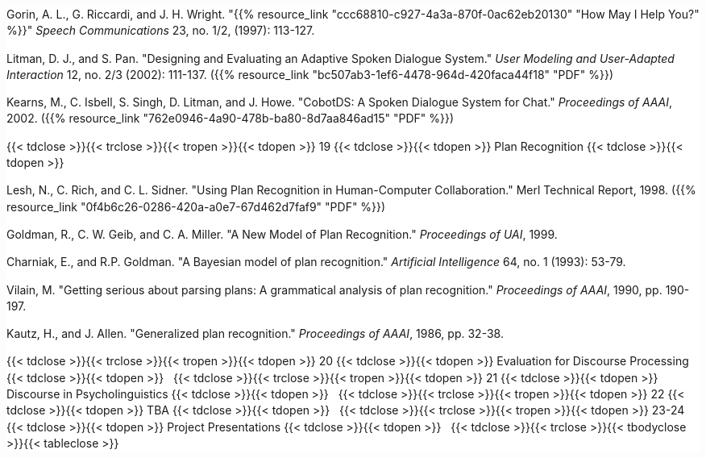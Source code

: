 Gorin, A. L., G. Riccardi, and J. H. Wright. "{{% resource_link "ccc68810-c927-4a3a-870f-0ac62eb20130" "How May I Help You?" %}}" *Speech Communications* 23, no. 1/2, (1997): 113-127.

Litman, D. J., and S. Pan. "Designing and Evaluating an Adaptive Spoken Dialogue System." *User Modeling and User-Adapted Interaction* 12, no. 2/3 (2002): 111-137. ({{% resource_link "bc507ab3-1ef6-4478-964d-420faca44f18" "PDF" %}})

Kearns, M., C. Isbell, S. Singh, D. Litman, and J. Howe. "CobotDS: A Spoken Dialogue System for Chat." *Proceedings of AAAI*, 2002. ({{% resource_link "762e0946-4a90-478b-ba80-8d7aa846ad15" "PDF" %}})

{{< tdclose >}}{{< trclose >}}{{< tropen >}}{{< tdopen >}}
19
{{< tdclose >}}{{< tdopen >}}
Plan Recognition
{{< tdclose >}}{{< tdopen >}}

Lesh, N., C. Rich, and C. L. Sidner. "Using Plan Recognition in Human-Computer Collaboration." Merl Technical Report, 1998. ({{% resource_link "0f4b6c26-0286-420a-a0e7-67d462d7faf9" "PDF" %}})

Goldman, R., C. W. Geib, and C. A. Miller. "A New Model of Plan Recognition." *Proceedings of UAI*, 1999.

Charniak, E., and R.P. Goldman. "A Bayesian model of plan recognition." *Artificial Intelligence* 64, no. 1 (1993): 53-79.

Vilain, M. "Getting serious about parsing plans: A grammatical analysis of plan recognition." *Proceedings of AAAI*, 1990, pp. 190-197.

Kautz, H., and J. Allen. "Generalized plan recognition." *Proceedings of AAAI*, 1986, pp. 32-38.

{{< tdclose >}}{{< trclose >}}{{< tropen >}}{{< tdopen >}}
20
{{< tdclose >}}{{< tdopen >}}
Evaluation for Discourse Processing
{{< tdclose >}}{{< tdopen >}}
 
{{< tdclose >}}{{< trclose >}}{{< tropen >}}{{< tdopen >}}
21
{{< tdclose >}}{{< tdopen >}}
Discourse in Psycholinguistics
{{< tdclose >}}{{< tdopen >}}
 
{{< tdclose >}}{{< trclose >}}{{< tropen >}}{{< tdopen >}}
22
{{< tdclose >}}{{< tdopen >}}
TBA
{{< tdclose >}}{{< tdopen >}}
 
{{< tdclose >}}{{< trclose >}}{{< tropen >}}{{< tdopen >}}
23-24
{{< tdclose >}}{{< tdopen >}}
Project Presentations
{{< tdclose >}}{{< tdopen >}}
 
{{< tdclose >}}{{< trclose >}}{{< tbodyclose >}}{{< tableclose >}}